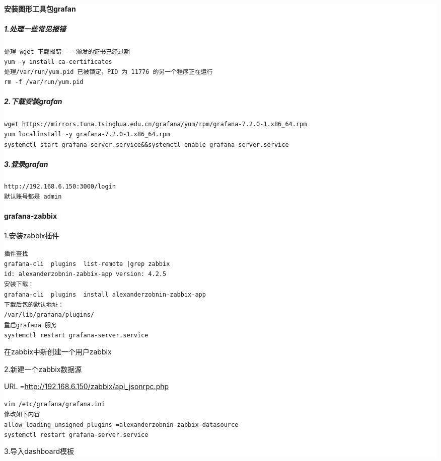 

#### 安装图形工具包grafan

##### 1.处理一些常见报错

```
处理 wget 下载报错 ---颁发的证书已经过期
yum -y install ca-certificates
处理/var/run/yum.pid 已被锁定，PID 为 11776 的另一个程序正在运行
rm -f /var/run/yum.pid
```

##### 2.下载安装grafan

```
wget https://mirrors.tuna.tsinghua.edu.cn/grafana/yum/rpm/grafana-7.2.0-1.x86_64.rpm
yum localinstall -y grafana-7.2.0-1.x86_64.rpm
systemctl start grafana-server.service&&systemctl enable grafana-server.service 
```

##### 3.登录grafan

```
http://192.168.6.150:3000/login
默认账号都是 admin
```



####  grafana-zabbix

1.安装zabbix插件

```
插件查找
grafana-cli  plugins  list-remote |grep zabbix
id: alexanderzobnin-zabbix-app version: 4.2.5
安装下载：
grafana-cli  plugins  install alexanderzobnin-zabbix-app
下载后包的默认地址：
/var/lib/grafana/plugins/
重启grafana 服务
systemctl restart grafana-server.service 
```

在zabbix中新创建一个用户zabbix

 

2.新建一个zabbix数据源

URL =http://192.168.6.150/zabbix/api_jsonrpc.php



```
vim /etc/grafana/grafana.ini
修改如下内容
allow_loading_unsigned_plugins =alexanderzobnin-zabbix-datasource
systemctl restart grafana-server.service 
```

3.导入dashboard模板

